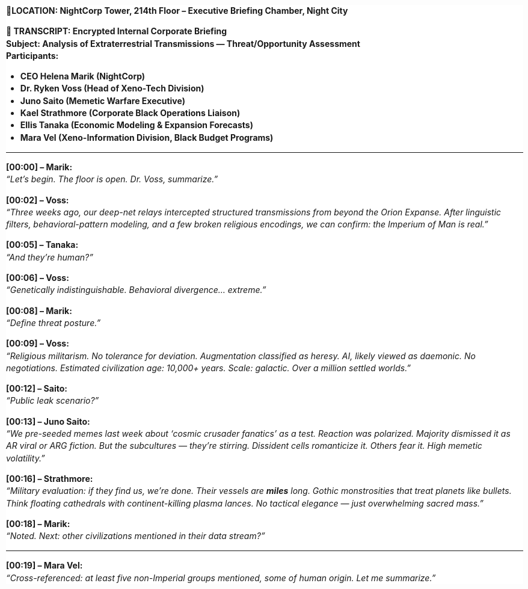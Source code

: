 **📍LOCATION: NightCorp Tower, 214th Floor – Executive Briefing Chamber, Night City**

**🎥 TRANSCRIPT: Encrypted Internal Corporate Briefing**  
**Subject: Analysis of Extraterrestrial Transmissions — Threat/Opportunity Assessment**  
**Participants:**

- **CEO Helena Marik (NightCorp)**  
- **Dr. Ryken Voss (Head of Xeno-Tech Division)**  
- **Juno Saito (Memetic Warfare Executive)**  
- **Kael Strathmore (Corporate Black Operations Liaison)**  
- **Ellis Tanaka (Economic Modeling & Expansion Forecasts)**  
- **Mara Vel (Xeno-Information Division, Black Budget Programs)**  

---

**[00:00] – Marik:**  
*“Let’s begin. The floor is open. Dr. Voss, summarize.”*

**[00:02] – Voss:**  
*“Three weeks ago, our deep-net relays intercepted structured transmissions from beyond the Orion Expanse. After linguistic filters, behavioral-pattern modeling, and a few broken religious encodings, we can confirm: the Imperium of Man is real.”*

**[00:05] – Tanaka:**  
*“And they’re human?”*

**[00:06] – Voss:**  
*“Genetically indistinguishable. Behavioral divergence… extreme.”*

**[00:08] – Marik:**  
*“Define threat posture.”*

**[00:09] – Voss:**  
*“Religious militarism. No tolerance for deviation. Augmentation classified as heresy. AI, likely viewed as daemonic. No negotiations. Estimated civilization age: 10,000+ years. Scale: galactic. Over a million settled worlds.”*

**[00:12] – Saito:**  
*“Public leak scenario?”*

**[00:13] – Juno Saito:**  
*“We pre-seeded memes last week about ‘cosmic crusader fanatics’ as a test. Reaction was polarized. Majority dismissed it as AR viral or ARG fiction. But the subcultures — they’re stirring. Dissident cells romanticize it. Others fear it. High memetic volatility.”*

**[00:16] – Strathmore:**  
*“Military evaluation: if they find us, we’re done. Their vessels are **miles** long. Gothic monstrosities that treat planets like bullets. Think floating cathedrals with continent-killing plasma lances. No tactical elegance — just overwhelming sacred mass.”*

**[00:18] – Marik:**  
*“Noted. Next: other civilizations mentioned in their data stream?”*

---

**[00:19] – Mara Vel:**  
*“Cross-referenced: at least five non-Imperial groups mentioned, some of human origin. Let me summarize.”*
